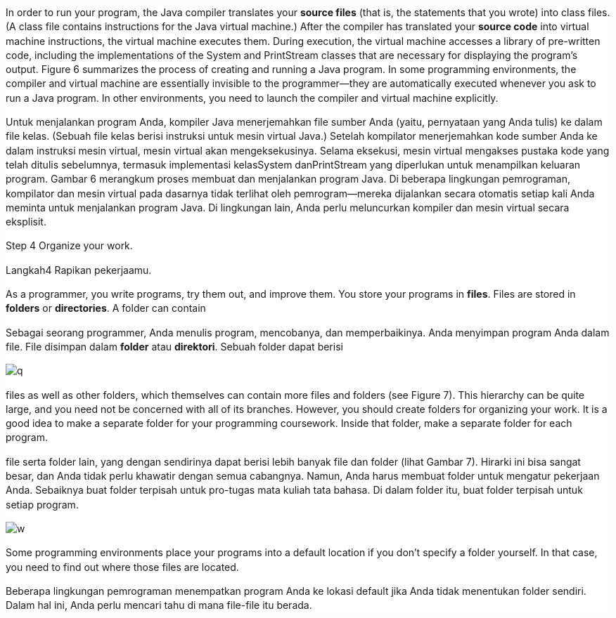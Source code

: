 In order to run your program, the Java compiler translates your **source files** (that 
is, the statements that you wrote) into class files. (A class file contains instructions for 
the Java virtual machine.) After the compiler has translated your **source code** into 
virtual machine instructions, the virtual machine executes them. During execution, 
the virtual machine accesses a library of pre-written code, including the implementations of the System and PrintStream classes that are necessary for displaying the program’s output. Figure 6 summarizes the process of creating and running a Java program. In some programming environments, the compiler and virtual machine are 
essentially invisible to the programmer—they are automatically executed whenever 
you ask to run a Java program. In other environments, you need to launch the compiler and virtual machine explicitly. 

Untuk menjalankan program Anda, kompiler Java menerjemahkan file sumber Anda (yaitu, pernyataan yang Anda tulis) ke dalam file kelas. (Sebuah file kelas berisi instruksi untuk mesin virtual Java.) Setelah kompilator menerjemahkan kode sumber Anda ke dalam instruksi mesin virtual, mesin virtual akan mengeksekusinya. Selama eksekusi, mesin virtual mengakses pustaka kode yang telah ditulis sebelumnya, termasuk implementasi kelasSystem danPrintStream yang diperlukan untuk menampilkan keluaran program. Gambar 6 merangkum proses membuat dan menjalankan program Java. Di beberapa lingkungan pemrograman, kompilator dan mesin virtual pada dasarnya tidak terlihat oleh pemrogram—mereka dijalankan secara otomatis setiap kali Anda meminta untuk menjalankan program Java. Di lingkungan lain, Anda perlu meluncurkan kompiler dan mesin virtual secara eksplisit.

Step 4 Organize your work.


Langkah4 Rapikan pekerjaamu.

As a programmer, you write programs, try them out, and improve them. You store 
your programs in **files**. Files are stored in **folders** or **directories**. A folder can contain

Sebagai seorang programmer, Anda menulis program, mencobanya, dan memperbaikinya. Anda menyimpan program Anda dalam file. File disimpan dalam **folder** atau **direktori**. Sebuah folder dapat berisi

![q](https://user-images.githubusercontent.com/112606990/190207021-fabae3fc-3558-46a4-abad-e03f99d443c6.jpg)

files as well as other folders, which themselves can contain more files and folders (see 
Figure 7). This hierarchy can be quite large, and you need not be concerned with all of 
its branches. However, you should create folders for organizing your work. It is a 
good idea to make a separate folder for your programming coursework. Inside that 
folder, make a separate folder for each program.

file serta folder lain, yang dengan sendirinya dapat berisi lebih banyak file dan folder 
(lihat Gambar 7). Hirarki ini bisa sangat besar, dan Anda tidak perlu khawatir dengan semua cabangnya. Namun, Anda harus membuat folder untuk mengatur pekerjaan Anda. Sebaiknya buat folder terpisah untuk pro-tugas mata kuliah tata bahasa. Di dalam folder itu, buat folder terpisah untuk setiap program.

![w](https://user-images.githubusercontent.com/112606990/190207086-4dca0656-6177-41e2-81e1-5b7128f2d99c.jpg)

Some programming environments place your programs into a default location if 
you don’t specify a folder yourself. In that case, you need to find out where those files 
are located. 

Beberapa lingkungan pemrograman menempatkan program Anda ke lokasi default jika Anda tidak menentukan folder sendiri. Dalam hal ini, Anda perlu mencari tahu di mana file-file itu berada.
